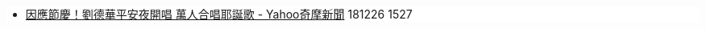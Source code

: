 - [因應節慶！劉德華平安夜開唱 萬人合唱耶誕歌 - Yahoo奇摩新聞](https://tw.news.yahoo.com/%E5%9B%A0%E6%87%89%E7%AF%80%E6%85%B6-%E5%8A%89%E5%BE%B7%E8%8F%AF%E5%B9%B3%E5%AE%89%E5%A4%9C%E9%96%8B%E5%94%B1-%E8%90%AC%E4%BA%BA%E5%90%88%E5%94%B1%E8%80%B6%E8%AA%95%E6%AD%8C-072700031.html "因應節慶！劉德華平安夜開唱 萬人合唱耶誕歌 - Yahoo奇摩新聞") 181226 1527

